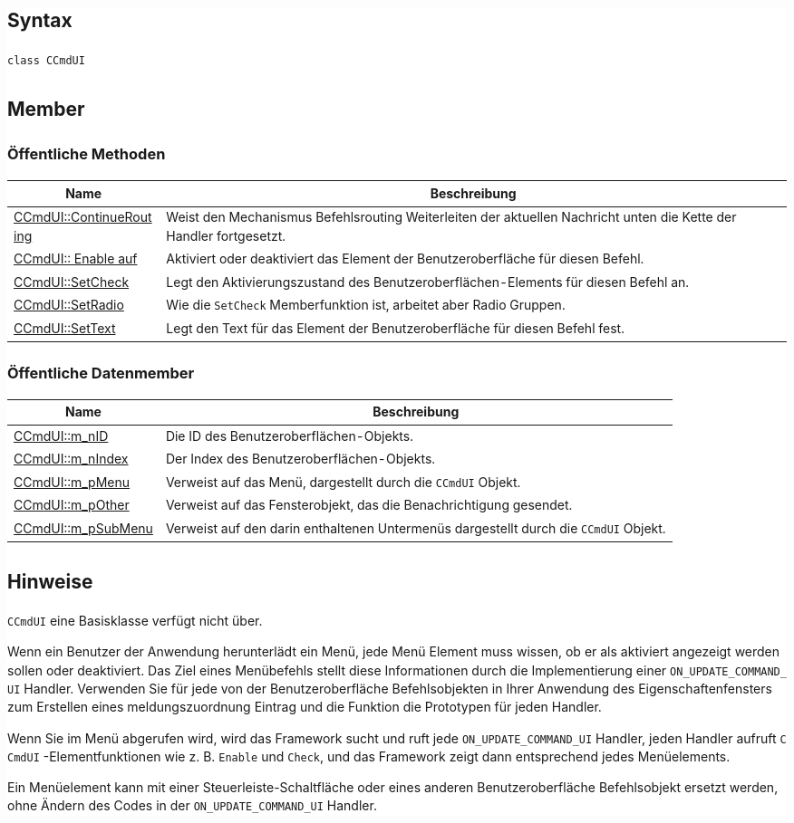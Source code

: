 ## <a name="syntax"></a>Syntax  
  
```  
class CCmdUI  
```  
  
## <a name="members"></a>Member  
  
### <a name="public-methods"></a>Öffentliche Methoden  
  
|Name|Beschreibung|  
|----------|-----------------|  
|[CCmdUI::ContinueRouting](#continuerouting)|Weist den Mechanismus Befehlsrouting Weiterleiten der aktuellen Nachricht unten die Kette der Handler fortgesetzt.|  
|[CCmdUI:: Enable auf](#enable)|Aktiviert oder deaktiviert das Element der Benutzeroberfläche für diesen Befehl.|  
|[CCmdUI::SetCheck](#setcheck)|Legt den Aktivierungszustand des Benutzeroberflächen-Elements für diesen Befehl an.|  
|[CCmdUI::SetRadio](#setradio)|Wie die `SetCheck` Memberfunktion ist, arbeitet aber Radio Gruppen.|  
|[CCmdUI::SetText](#settext)|Legt den Text für das Element der Benutzeroberfläche für diesen Befehl fest.|  
  
### <a name="public-data-members"></a>Öffentliche Datenmember  
  
|Name|Beschreibung|  
|----------|-----------------|  
|[CCmdUI::m_nID](#m_nid)|Die ID des Benutzeroberflächen-Objekts.|  
|[CCmdUI::m_nIndex](#m_nindex)|Der Index des Benutzeroberflächen-Objekts.|  
|[CCmdUI::m_pMenu](#m_pmenu)|Verweist auf das Menü, dargestellt durch die `CCmdUI` Objekt.|  
|[CCmdUI::m_pOther](#m_pother)|Verweist auf das Fensterobjekt, das die Benachrichtigung gesendet.|  
|[CCmdUI::m_pSubMenu](#m_psubmenu)|Verweist auf den darin enthaltenen Untermenüs dargestellt durch die `CCmdUI` Objekt.|  
  
## <a name="remarks"></a>Hinweise  
 `CCmdUI` eine Basisklasse verfügt nicht über.  
  
 Wenn ein Benutzer der Anwendung herunterlädt ein Menü, jede Menü Element muss wissen, ob er als aktiviert angezeigt werden sollen oder deaktiviert. Das Ziel eines Menübefehls stellt diese Informationen durch die Implementierung einer `ON_UPDATE_COMMAND_UI` Handler. Verwenden Sie für jede von der Benutzeroberfläche Befehlsobjekten in Ihrer Anwendung des Eigenschaftenfensters zum Erstellen eines meldungszuordnung Eintrag und die Funktion die Prototypen für jeden Handler.  
  
 Wenn Sie im Menü abgerufen wird, wird das Framework sucht und ruft jede `ON_UPDATE_COMMAND_UI` Handler, jeden Handler aufruft `CCmdUI` -Elementfunktionen wie z. B. `Enable` und `Check`, und das Framework zeigt dann entsprechend jedes Menüelements.  
  
 Ein Menüelement kann mit einer Steuerleiste-Schaltfläche oder eines anderen Benutzeroberfläche Befehlsobjekt ersetzt werden, ohne Ändern des Codes in der `ON_UPDATE_COMMAND_UI` Handler.  
  